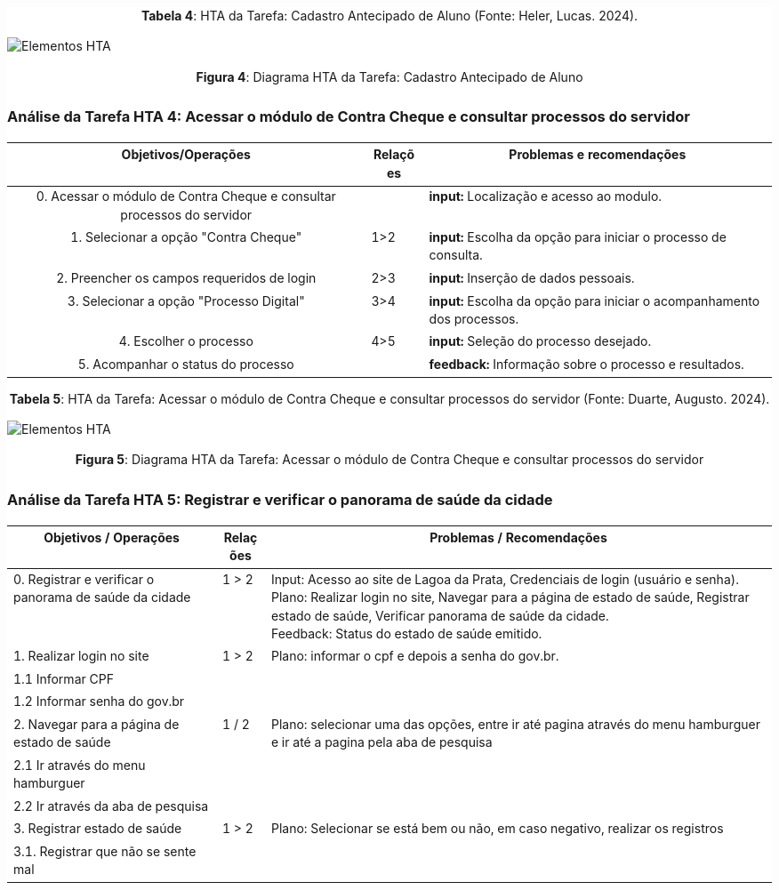<div align="center">
<p> <b>Tabela 4</b>: HTA da Tarefa: Cadastro Antecipado de Aluno (Fonte: Heler, Lucas. 2024). </p>
</div>

<img title="a title" alt="Elementos HTA" src="https://raw.githubusercontent.com/Interacao-Humano-Computador/2024.1-Prefeitura-Lagoa-da-Prata/main/docs/assets/images/analiseTarefas/hta_matricula.jpg" width="100%">
<div align="center">
<p> <b>Figura 4</b>: Diagrama HTA da Tarefa: Cadastro Antecipado de Aluno </p>
</div>

### Análise da Tarefa HTA 4: Acessar o módulo de Contra Cheque e consultar processos do servidor 

|    Objetivos/Operações    |    Relações    |    Problemas e recomendações    |
| :-----------------------: | ------------------------------- | ------------------------------- | 
| 0. Acessar o módulo de Contra Cheque e consultar processos do servidor  |  | **input:** Localização e acesso ao modulo. | 
| 1. Selecionar a opção "Contra Cheque" | 1>2 | **input:** Escolha da opção para iniciar o processo de consulta. |
| 2. Preencher os campos requeridos de login | 2>3 |  **input:** Inserção de dados pessoais. |
| 3. Selecionar a opção "Processo Digital" |3>4 |  **input:** Escolha da opção para iniciar o acompanhamento dos processos. |
| 4. Escolher o processo  |4>5 |  **input:** Seleção do processo desejado. |
| 5. Acompanhar o status do processo | | **feedback:** Informação sobre o processo e resultados. |
 

<div align="center">
<p> <b>Tabela 5</b>: HTA da Tarefa: Acessar o módulo de Contra Cheque e consultar processos do servidor  (Fonte: Duarte, Augusto. 2024). </p>
</div>

<img title="a title" alt="Elementos HTA" src="https://raw.githubusercontent.com/Interacao-Humano-Computador/2024.1-Prefeitura-Lagoa-da-Prata/main/docs/assets/images/analiseTarefas/HTA2.png" width="100%">
<div align="center">
<p> <b>Figura 5</b>: Diagrama HTA da Tarefa: Acessar o módulo de Contra Cheque e consultar processos do servidor </p>
</div>


### Análise da Tarefa HTA 5: Registrar e verificar o panorama de saúde da cidade


| Objetivos / Operações                                          | Relações | Problemas / Recomendações                                                                                                                                                                                                                                                          |
| -------------------------------------------------------------- | -------- | ---------------------------------------------------------------------------------------------------------------------------------------------------------------------------------------------------------------------------------------------------------------------------------- |
| 0. Registrar e verificar o panorama de saúde da cidade         | 1 > 2    | Input: Acesso ao site de Lagoa da Prata, Credenciais de login (usuário e senha). <br> Plano: Realizar login no site, Navegar para a página de estado de saúde, Registrar estado de saúde, Verificar panorama de saúde da cidade. <br> Feedback: Status do estado de saúde emitido. |
| 1. Realizar login no site                                      | 1 > 2    | Plano: informar o cpf e depois a senha do gov.br.                                                                                                                                                                                                                                  |
| 1.1 Informar CPF                                               |          |                                                                                                                                                                                                                                                                                    |
| 1.2 Informar senha do gov.br                                   |          |                                                                                                                                                                                                                                                                                    |
| 2. Navegar para a página de estado de saúde                    | 1 / 2    | Plano: selecionar uma das opções, entre ir até pagina através do menu hamburguer e ir até a pagina pela aba de pesquisa                                                                                                                                                            |
| 2.1 Ir através do menu hamburguer                              |          |                                                                                                                                                                                                                                                                                    |
| 2.2 Ir através da aba de pesquisa                              |          |                                                                                                                                                                                                                                                                                    |
| 3. Registrar estado de saúde                                   | 1 > 2    | Plano: Selecionar se está bem ou não, em caso negativo, realizar os registros                                                                                                                                                                                                      |
| 3.1. Registrar que não se sente mal                            |          |                                                                                                                                                                                                                                                                                    |